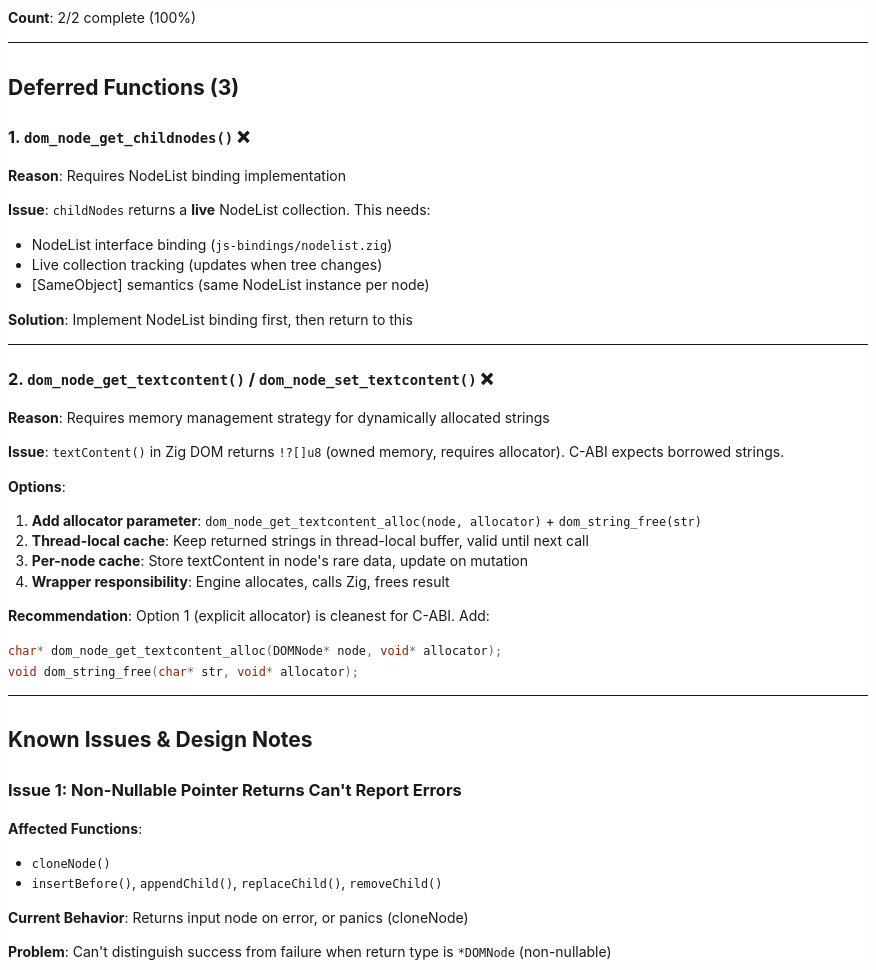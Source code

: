 **Count**: 2/2 complete (100%)

---

## Deferred Functions (3)

### 1. `dom_node_get_childnodes()` ❌

**Reason**: Requires NodeList binding implementation

**Issue**: `childNodes` returns a **live** NodeList collection. This needs:
- NodeList interface binding (`js-bindings/nodelist.zig`)
- Live collection tracking (updates when tree changes)
- [SameObject] semantics (same NodeList instance per node)

**Solution**: Implement NodeList binding first, then return to this

---

### 2. `dom_node_get_textcontent()` / `dom_node_set_textcontent()` ❌

**Reason**: Requires memory management strategy for dynamically allocated strings

**Issue**: `textContent()` in Zig DOM returns `!?[]u8` (owned memory, requires allocator). C-ABI expects borrowed strings.

**Options**:
1. **Add allocator parameter**: `dom_node_get_textcontent_alloc(node, allocator)` + `dom_string_free(str)`
2. **Thread-local cache**: Keep returned strings in thread-local buffer, valid until next call
3. **Per-node cache**: Store textContent in node's rare data, update on mutation
4. **Wrapper responsibility**: Engine allocates, calls Zig, frees result

**Recommendation**: Option 1 (explicit allocator) is cleanest for C-ABI. Add:
```c
char* dom_node_get_textcontent_alloc(DOMNode* node, void* allocator);
void dom_string_free(char* str, void* allocator);
```

---

## Known Issues & Design Notes

### Issue 1: Non-Nullable Pointer Returns Can't Report Errors

**Affected Functions**:
- `cloneNode()`
- `insertBefore()`, `appendChild()`, `replaceChild()`, `removeChild()`

**Current Behavior**: Returns input node on error, or panics (cloneNode)

**Problem**: Can't distinguish success from failure when return type is `*DOMNode` (non-nullable)
